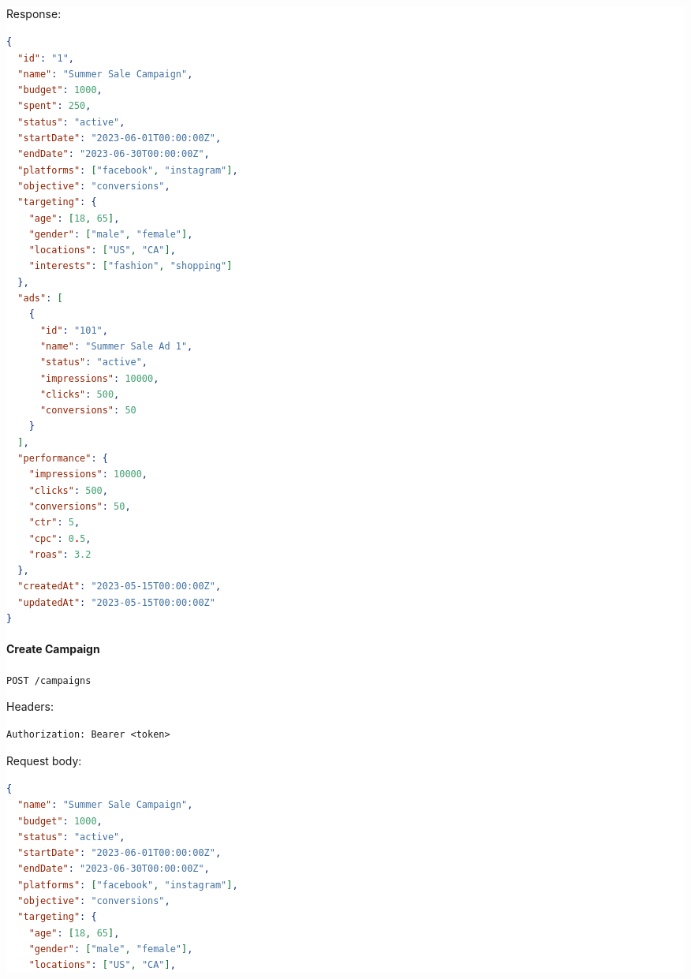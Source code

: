 Response:
```json
{
  "id": "1",
  "name": "Summer Sale Campaign",
  "budget": 1000,
  "spent": 250,
  "status": "active",
  "startDate": "2023-06-01T00:00:00Z",
  "endDate": "2023-06-30T00:00:00Z",
  "platforms": ["facebook", "instagram"],
  "objective": "conversions",
  "targeting": {
    "age": [18, 65],
    "gender": ["male", "female"],
    "locations": ["US", "CA"],
    "interests": ["fashion", "shopping"]
  },
  "ads": [
    {
      "id": "101",
      "name": "Summer Sale Ad 1",
      "status": "active",
      "impressions": 10000,
      "clicks": 500,
      "conversions": 50
    }
  ],
  "performance": {
    "impressions": 10000,
    "clicks": 500,
    "conversions": 50,
    "ctr": 5,
    "cpc": 0.5,
    "roas": 3.2
  },
  "createdAt": "2023-05-15T00:00:00Z",
  "updatedAt": "2023-05-15T00:00:00Z"
}
```

#### Create Campaign

```
POST /campaigns
```

Headers:
```
Authorization: Bearer <token>
```

Request body:
```json
{
  "name": "Summer Sale Campaign",
  "budget": 1000,
  "status": "active",
  "startDate": "2023-06-01T00:00:00Z",
  "endDate": "2023-06-30T00:00:00Z",
  "platforms": ["facebook", "instagram"],
  "objective": "conversions",
  "targeting": {
    "age": [18, 65],
    "gender": ["male", "female"],
    "locations": ["US", "CA"],
```